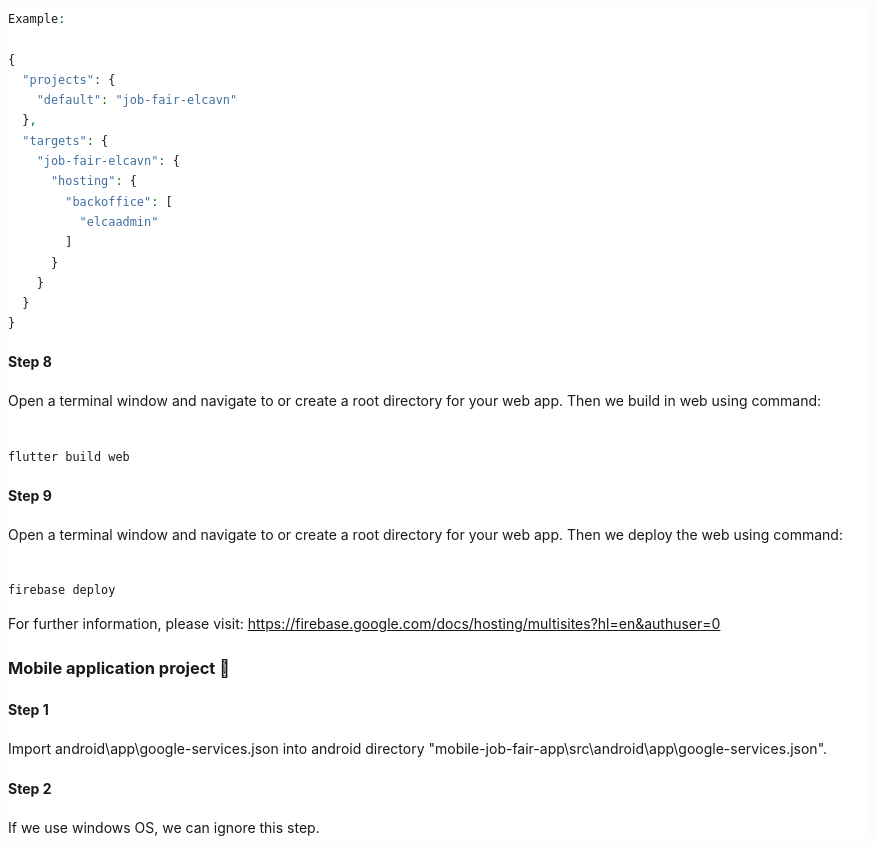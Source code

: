   ```php
  Example:
  
  {
    "projects": {
      "default": "job-fair-elcavn"
    },
    "targets": {
      "job-fair-elcavn": {
        "hosting": {
          "backoffice": [
            "elcaadmin"
          ]
        }
      }
    }
  }

  ```

#### Step 8

Open a terminal window and navigate to or create a root directory for your web app. Then we build in web using command:

```php

flutter build web

```

#### Step 9

Open a terminal window and navigate to or create a root directory for your web app. Then we deploy the web using command:

```php

firebase deploy

```

For further information, please visit: https://firebase.google.com/docs/hosting/multisites?hl=en&authuser=0

### Mobile application project 📱

#### Step 1

Import android\app\google-services.json into android directory "mobile-job-fair-app\src\android\app\google-services.json".

#### Step 2

If we use windows OS, we can ignore this step.
